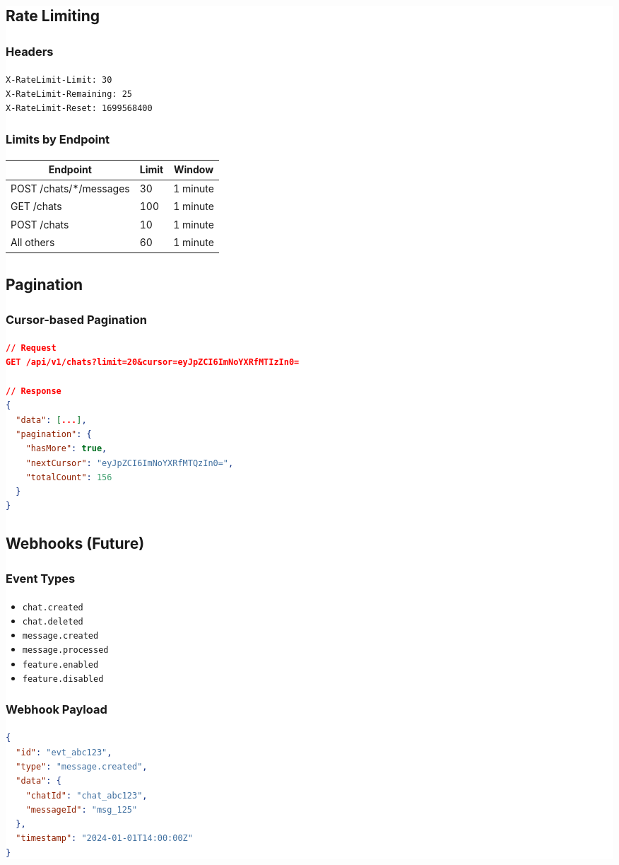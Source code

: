 ## Rate Limiting

### Headers
```http
X-RateLimit-Limit: 30
X-RateLimit-Remaining: 25
X-RateLimit-Reset: 1699568400
```

### Limits by Endpoint
| Endpoint | Limit | Window |
|----------|-------|--------|
| POST /chats/*/messages | 30 | 1 minute |
| GET /chats | 100 | 1 minute |
| POST /chats | 10 | 1 minute |
| All others | 60 | 1 minute |

## Pagination

### Cursor-based Pagination
```json
// Request
GET /api/v1/chats?limit=20&cursor=eyJpZCI6ImNoYXRfMTIzIn0=

// Response
{
  "data": [...],
  "pagination": {
    "hasMore": true,
    "nextCursor": "eyJpZCI6ImNoYXRfMTQzIn0=",
    "totalCount": 156
  }
}
```

## Webhooks (Future)

### Event Types
- `chat.created`
- `chat.deleted`
- `message.created`
- `message.processed`
- `feature.enabled`
- `feature.disabled`

### Webhook Payload
```json
{
  "id": "evt_abc123",
  "type": "message.created",
  "data": {
    "chatId": "chat_abc123",
    "messageId": "msg_125"
  },
  "timestamp": "2024-01-01T14:00:00Z"
}
```
